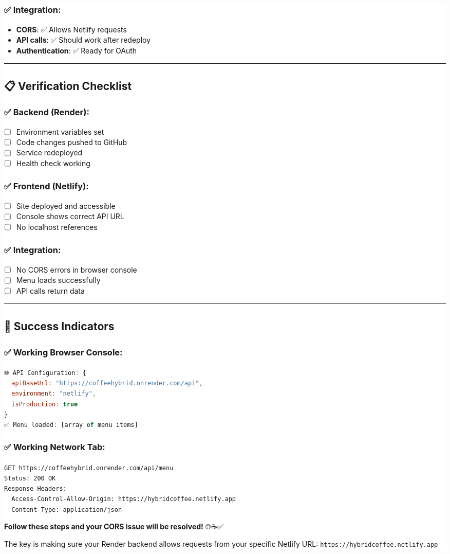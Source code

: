 ### **✅ Integration:**
- **CORS**: ✅ Allows Netlify requests
- **API calls**: ✅ Should work after redeploy
- **Authentication**: ✅ Ready for OAuth

---

## 📋 **Verification Checklist**

### **✅ Backend (Render):**
- [ ] Environment variables set
- [ ] Code changes pushed to GitHub
- [ ] Service redeployed
- [ ] Health check working

### **✅ Frontend (Netlify):**
- [ ] Site deployed and accessible
- [ ] Console shows correct API URL
- [ ] No localhost references

### **✅ Integration:**
- [ ] No CORS errors in browser console
- [ ] Menu loads successfully
- [ ] API calls return data

---

## 🎉 **Success Indicators**

### **✅ Working Browser Console:**
```javascript
🌐 API Configuration: {
  apiBaseUrl: "https://coffeehybrid.onrender.com/api",
  environment: "netlify",
  isProduction: true
}
✅ Menu loaded: [array of menu items]
```

### **✅ Working Network Tab:**
```
GET https://coffeehybrid.onrender.com/api/menu
Status: 200 OK
Response Headers:
  Access-Control-Allow-Origin: https://hybridcoffee.netlify.app
  Content-Type: application/json
```

**Follow these steps and your CORS issue will be resolved!** 🌐☕✅

The key is making sure your Render backend allows requests from your specific Netlify URL: `https://hybridcoffee.netlify.app`
